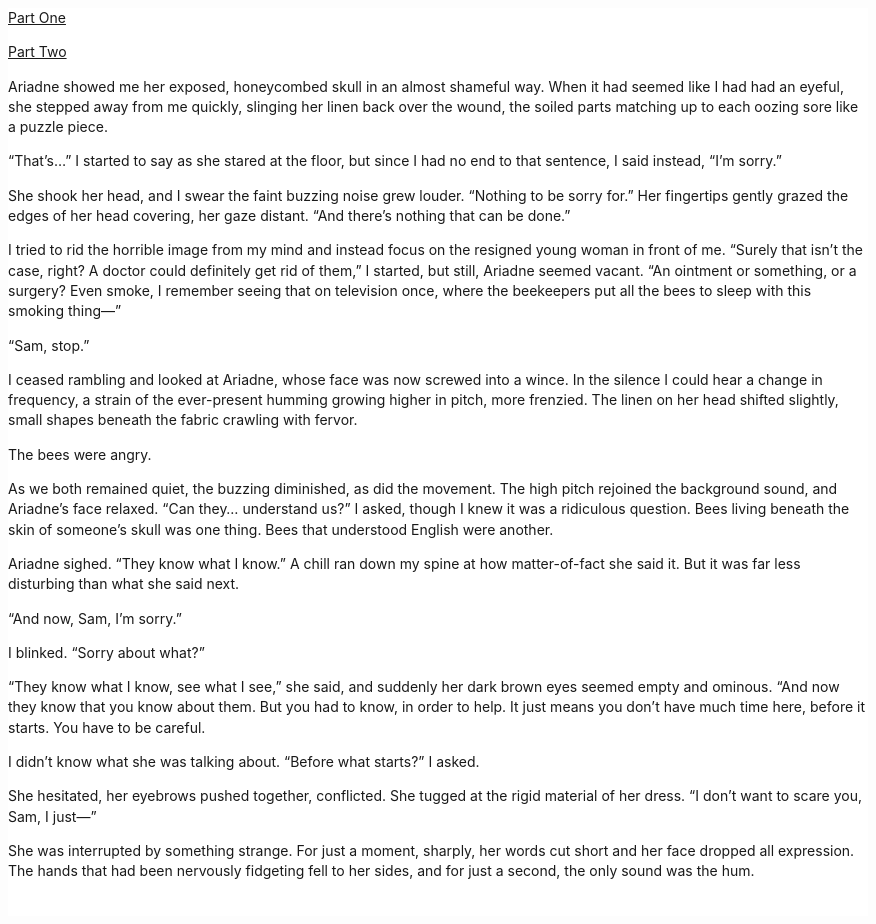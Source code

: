 [Part One](https://www.reddit.com/r/nosleep/comments/yw7ne6/habitsville_gazette_issue_1560_bathe_manor_has_a/?utm_source=share&utm_medium=web2x&context=3)

[Part Two](https://www.reddit.com/r/nosleep/comments/z1bphd/habitsville_gazette_issue_1560_bathe_manor_has_a/?utm_source=share&utm_medium=web2x&context=3)

Ariadne showed me her exposed, honeycombed skull in an almost shameful way. When it had seemed like I had had an eyeful, she stepped away from me quickly, slinging her linen back over the wound, the soiled parts matching up to each oozing sore like a puzzle piece. 

“That’s…” I started to say as she stared at the floor, but since I had no end to that sentence, I said instead, “I’m sorry.” 

She shook her head, and I swear the faint buzzing noise grew louder. “Nothing to be sorry for.” Her fingertips gently grazed the edges of her head covering, her gaze distant. “And there’s nothing that can be done.” 

I tried to rid the horrible image from my mind and instead focus on the resigned young woman in front of me. “Surely that isn’t the case, right? A doctor could definitely get rid of them,” I started, but still, Ariadne seemed vacant. “An ointment or something, or a surgery? Even smoke, I remember seeing that on television once, where the beekeepers put all the bees to sleep with this smoking thing—” 

“Sam, stop.” 

I ceased rambling and looked at Ariadne, whose face was now screwed into a wince. In the silence I could hear a change in frequency, a strain of the ever-present humming growing higher in pitch, more frenzied. The linen on her head shifted slightly, small shapes beneath the fabric crawling with fervor. 

The bees were angry. 

As we both remained quiet, the buzzing diminished, as did the movement. The high pitch rejoined the background sound, and Ariadne’s face relaxed. “Can they… understand us?” I asked, though I knew it was a ridiculous question. Bees living beneath the skin of someone’s skull was one thing. Bees that understood English were another. 

Ariadne sighed. “They know what I know.” A chill ran down my spine at how matter-of-fact she said it. But it was far less disturbing than what she said next. 

“And now, Sam, I’m sorry.” 

I blinked. “Sorry about what?” 

“They know what I know, see what I see,” she said, and suddenly her dark brown eyes seemed empty and ominous. “And now they know that you know about them. But you had to know, in order to help. It just means you don’t have much time here, before it starts. You have to be careful.

I didn’t know what she was talking about. “Before what starts?” I asked. 

She hesitated, her eyebrows pushed together, conflicted. She tugged at the rigid material of her dress. “I don’t want to scare you, Sam, I just—” 

She was interrupted by something strange. For just a moment, sharply, her words cut short and her face dropped all expression. The hands that had been nervously fidgeting fell to her sides, and for just a second, the only sound was the hum. 

&#x200B;
